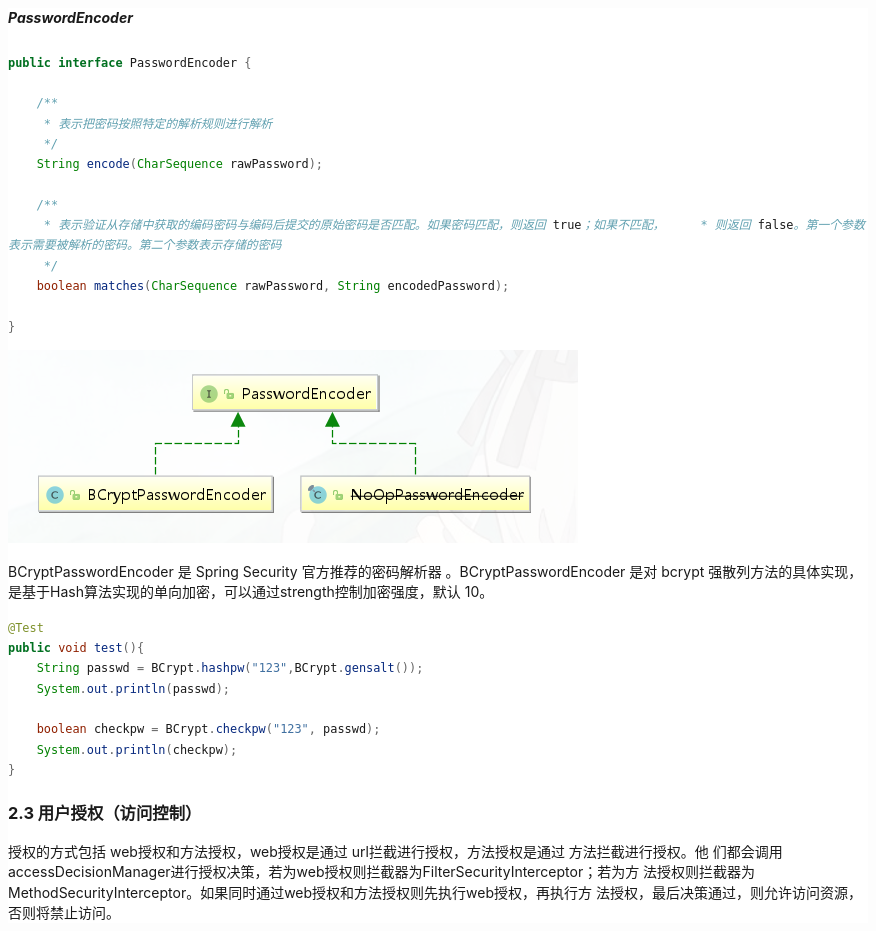 ##### PasswordEncoder

```java
public interface PasswordEncoder {

	/**
	 * 表示把密码按照特定的解析规则进行解析
	 */
	String encode(CharSequence rawPassword);

	/**
	 * 表示验证从存储中获取的编码密码与编码后提交的原始密码是否匹配。如果密码匹配，则返回 true；如果不匹配，	 * 则返回 false。第一个参数表示需要被解析的密码。第二个参数表示存储的密码
	 */
	boolean matches(CharSequence rawPassword, String encodedPassword);
    
}
```

![image-20201122165915831](/docs/articles/security/imgs/image-20201122165915831.png)

BCryptPasswordEncoder 是 Spring Security 官方推荐的密码解析器 。BCryptPasswordEncoder 是对 bcrypt 强散列方法的具体实现，是基于Hash算法实现的单向加密，可以通过strength控制加密强度，默认 10。

```java
@Test
public void test(){
    String passwd = BCrypt.hashpw("123",BCrypt.gensalt());
    System.out.println(passwd);

    boolean checkpw = BCrypt.checkpw("123", passwd);
    System.out.println(checkpw);
}
```



### 2.3 用户授权（访问控制）

授权的方式包括 web授权和方法授权，web授权是通过 url拦截进行授权，方法授权是通过 方法拦截进行授权。他
们都会调用accessDecisionManager进行授权决策，若为web授权则拦截器为FilterSecurityInterceptor；若为方
法授权则拦截器为MethodSecurityInterceptor。如果同时通过web授权和方法授权则先执行web授权，再执行方
法授权，最后决策通过，则允许访问资源，否则将禁止访问。    
